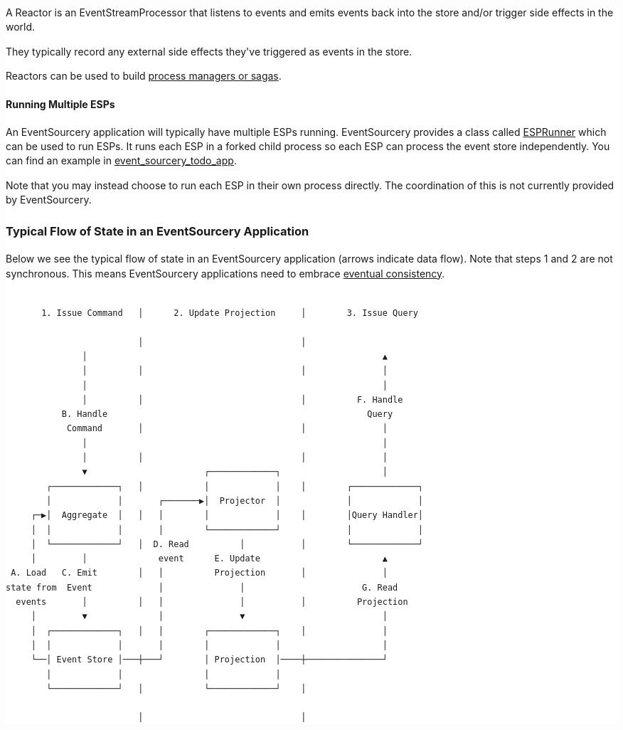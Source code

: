 A Reactor is an EventStreamProcessor that listens to events and emits events back into the store and/or trigger side effects in the world.

They typically record any external side effects they've triggered as events in the store.

Reactors can be used to build [process managers or sagas](https://msdn.microsoft.com/en-us/library/jj591569.aspx).

#### Running Multiple ESPs

An EventSourcery application will typically have multiple ESPs running. EventSourcery provides a class called [ESPRunner](lib/event_sourcery/event_processing/esp_runner.rb) which can be used to run ESPs. It runs each ESP in a forked child process so each ESP can process the event store independently. You can find an example in [event_sourcery_todo_app](https://github.com/envato/event_sourcery_todo_app/blob/master/Rakefile).

Note that you may instead choose to run each ESP in their own process directly. The coordination of this is not currently provided by EventSourcery.

### Typical Flow of State in an EventSourcery Application

Below we see the typical flow of state in an EventSourcery application (arrows indicate data flow). Note that steps 1 and 2 are not synchronous. This means EventSourcery applications need to embrace [eventual consistency](https://en.wikipedia.org/wiki/Eventual_consistency).

```

       1. Issue Command   │      2. Update Projection     │        3. Issue Query

                          │                               │
               │                                                          ▲
               │          │                               │               │
               │                                                          │
               │          │                               │          F. Handle
           B. Handle                                                   Query
            Command       │                               │               │
               │                                                          │
               │          │                               │               │
               ▼                       ┌─────────────┐                    │
        ┌─────────────┐   │            │             │    │        ┌─────────────┐
        │             │       ┌───────▶│  Projector  │             │             │
     ┌─▶│  Aggregate  │   │   │        │             │    │        │Query Handler│
     │  │             │       │        └─────────────┘             │             │
     │  └─────────────┘   │  D. Read          │           │        └─────────────┘
     │         │              event      E. Update                        ▲
 A. Load   C. Emit        │   │          Projection       │               │
state from  Event             │               │                       G. Read
  events       │          │   │               │           │          Projection
     │         ▼              │               ▼                           │
     │  ┌─────────────┐   │   │        ┌─────────────┐    │               │
     │  │             │       │        │             │                    │
     └──│ Event Store │───┼───┘        │ Projection  │────┼───────────────┘
        │             │                │             │
        └─────────────┘   │            └─────────────┘    │

                          │                               │

```
